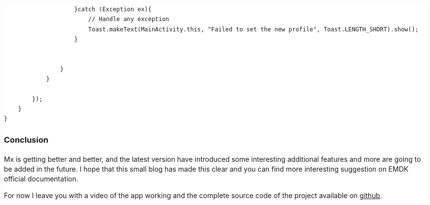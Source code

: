                         }catch (Exception ex){
                            // Handle any exception
                            Toast.makeText(MainActivity.this, "Failed to set the new profile", Toast.LENGTH_SHORT).show();
                        }


                    }
                }

            });
        }
    }

### Conclusion
Mx is getting better and better, and the latest version have introduced some interesting additional features and more are going to be added in the future.
I hope that this small blog has made this clear and you can find more interesting suggestion on EMDK official documentation.


For now I leave you with a video of the app working and the complete source code of the project available on [github](https://github.com/pfmaggi/MxHomeButton).
